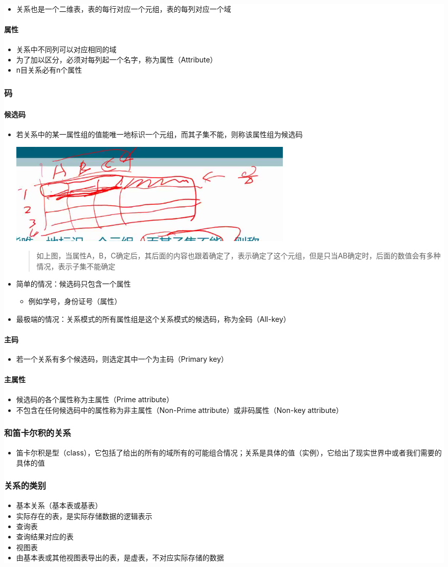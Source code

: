 - 关系也是一个二维表，表的每行对应一个元组，表的每列对应一个域

#### 属性

- 关系中不同列可以对应相同的域
- 为了加以区分，必须对每列起一个名字，称为属性（Attribute）
- n目关系必有n个属性

### 码

#### 候选码

- 若关系中的某一属性组的值能唯一地标识一个元组，而其子集不能，则称该属性组为候选码

  ![image-20220222141907872](../typaro截图/image-20220222141907872.png)

  > 如上图，当属性A，B，C确定后，其后面的内容也跟着确定了，表示确定了这个元组，但是只当AB确定时，后面的数值会有多种情况，表示子集不能确定

- 简单的情况：候选码只包含一个属性

  - 例如学号，身份证号（属性）

- 最极端的情况：关系模式的所有属性组是这个关系模式的候选码，称为全码（All-key）

#### 主码

- 若一个关系有多个候选码，则选定其中一个为主码（Primary key）

#### 主属性

- 候选码的各个属性称为主属性（Prime attribute）
- 不包含在任何候选码中的属性称为非主属性（Non-Prime attribute）或非码属性（Non-key attribute） 

### 和笛卡尔积的关系

- 笛卡尔积是型（class），它包括了给出的所有的域所有的可能组合情况；关系是具体的值（实例），它给出了现实世界中或者我们需要的具体的值

### 关系的类别

- 基本关系（基本表或基表）
- 实际存在的表，是实际存储数据的逻辑表示
- 查询表
- 查询结果对应的表
- 视图表
- 由基本表或其他视图表导出的表，是虚表，不对应实际存储的数据
